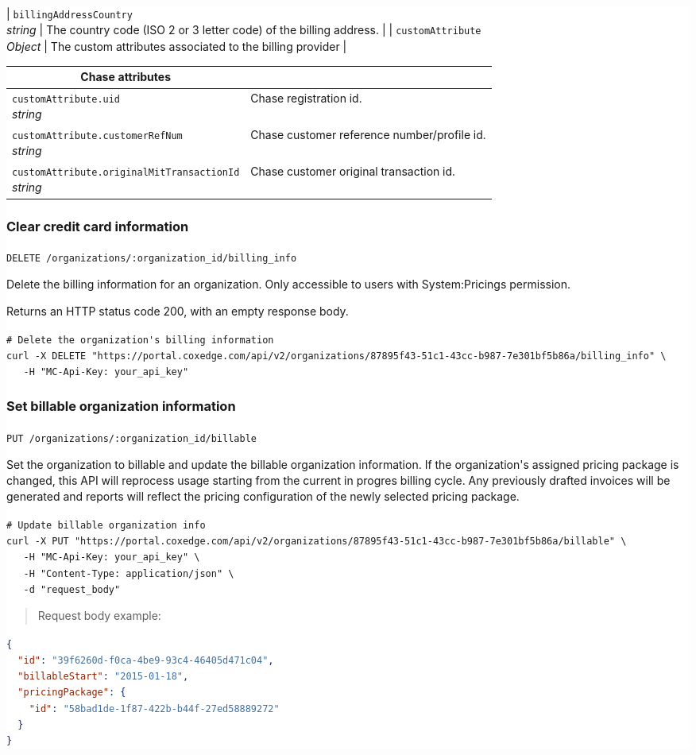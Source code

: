 | `billingAddressCountry`<br/>_string_                                        | The country code (ISO 2 or 3 letter code) of the billing address. |
| `customAttribute` <br/>_Object_                                             | The custom attributes associated to the billing provider          |

| Chase attributes                                         | &nbsp;                                      |
| -------------------------------------------------------- | ------------------------------------------- |
| `customAttribute.uid` <br/>_string_                      | Chase registration id.                      |
| `customAttribute.customerRefNum` <br/>_string_           | Chase customer reference number/profile id. |
| `customAttribute.originalMitTransactionId` <br/>_string_ | Chase customer original transaction id.     |



### Clear credit card information

`DELETE /organizations/:organization_id/billing_info`

Delete the billing information for an organization. Only accessible to users with System:Pricings permission.

Returns an HTTP status code 200, with an empty response body.

```shell
# Delete the organization's billing information
curl -X DELETE "https://portal.coxedge.com/api/v2/organizations/87895f43-51c1-43cc-b987-7e301bf5b86a/billing_info" \
   -H "MC-Api-Key: your_api_key"
```



### Set billable organization information

`PUT /organizations/:organization_id/billable`

Set the organization to billable and update the billable organization information.
If the organization's assigned pricing package is changed, this API will reprocess usage starting from the current in progres
billing cycle. Any previously drafted invoices will be generated and reports will reflect the pricing configuration of the newly selected
pricing package.

```shell
# Update billable organization info
curl -X PUT "https://portal.coxedge.com/api/v2/organizations/87895f43-51c1-43cc-b987-7e301bf5b86a/billable" \
   -H "MC-Api-Key: your_api_key" \
   -H "Content-Type: application/json" \
   -d "request_body"
```

> Request body example:

```json
{
  "id": "39f6260d-f0ca-4be9-93c4-46405d471c04",
  "billableStart": "2015-01-18",
  "pricingPackage": {
    "id": "58bad1de-1f87-422b-b44f-27ed58889272"
  }
}
```
